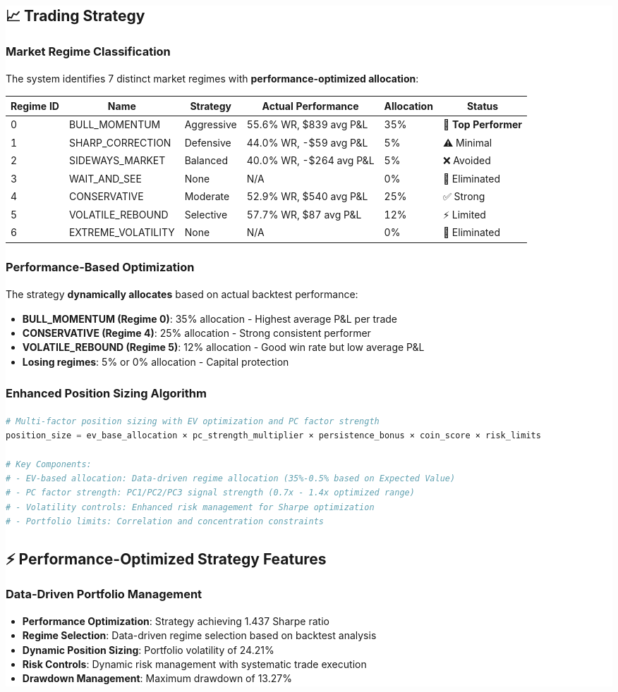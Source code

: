 ## 📈 Trading Strategy

### Market Regime Classification

The system identifies 7 distinct market regimes with **performance-optimized allocation**:

| Regime ID | Name | Strategy | Actual Performance | Allocation | Status |
|-----------|------|----------|-------------------|------------|---------|
| 0 | BULL_MOMENTUM | Aggressive | 55.6% WR, $839 avg P&L | 35% | 🚀 **Top Performer** |
| 1 | SHARP_CORRECTION | Defensive | 44.0% WR, -$59 avg P&L | 5% | ⚠️ Minimal |
| 2 | SIDEWAYS_MARKET | Balanced | 40.0% WR, -$264 avg P&L | 5% | ❌ Avoided |
| 3 | WAIT_AND_SEE | None | N/A | 0% | 🚫 Eliminated |
| 4 | CONSERVATIVE | Moderate | 52.9% WR, $540 avg P&L | 25% | ✅ Strong |
| 5 | VOLATILE_REBOUND | Selective | 57.7% WR, $87 avg P&L | 12% | ⚡ Limited |
| 6 | EXTREME_VOLATILITY | None | N/A | 0% | 🚫 Eliminated |

### Performance-Based Optimization

The strategy **dynamically allocates** based on actual backtest performance:
- **BULL_MOMENTUM (Regime 0)**: 35% allocation - Highest average P&L per trade
- **CONSERVATIVE (Regime 4)**: 25% allocation - Strong consistent performer
- **VOLATILE_REBOUND (Regime 5)**: 12% allocation - Good win rate but low average P&L
- **Losing regimes**: 5% or 0% allocation - Capital protection

### Enhanced Position Sizing Algorithm

```python
# Multi-factor position sizing with EV optimization and PC factor strength
position_size = ev_base_allocation × pc_strength_multiplier × persistence_bonus × coin_score × risk_limits

# Key Components:
# - EV-based allocation: Data-driven regime allocation (35%-0.5% based on Expected Value)
# - PC factor strength: PC1/PC2/PC3 signal strength (0.7x - 1.4x optimized range)
# - Volatility controls: Enhanced risk management for Sharpe optimization
# - Portfolio limits: Correlation and concentration constraints
```

## ⚡ Performance-Optimized Strategy Features

### Data-Driven Portfolio Management
- **Performance Optimization**: Strategy achieving 1.437 Sharpe ratio
- **Regime Selection**: Data-driven regime selection based on backtest analysis
- **Dynamic Position Sizing**: Portfolio volatility of 24.21%
- **Risk Controls**: Dynamic risk management with systematic trade execution
- **Drawdown Management**: Maximum drawdown of 13.27%
